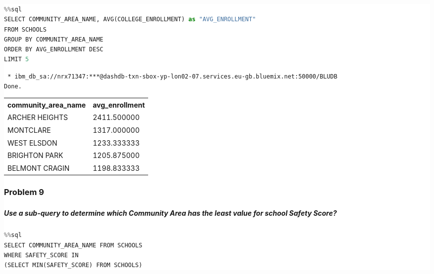 
```python
%%sql 
SELECT COMMUNITY_AREA_NAME, AVG(COLLEGE_ENROLLMENT) as "AVG_ENROLLMENT"  
FROM SCHOOLS
GROUP BY COMMUNITY_AREA_NAME 
ORDER BY AVG_ENROLLMENT DESC
LIMIT 5
```

     * ibm_db_sa://nrx71347:***@dashdb-txn-sbox-yp-lon02-07.services.eu-gb.bluemix.net:50000/BLUDB
    Done.





<table>
    <tr>
        <th>community_area_name</th>
        <th>avg_enrollment</th>
    </tr>
    <tr>
        <td>ARCHER HEIGHTS</td>
        <td>2411.500000</td>
    </tr>
    <tr>
        <td>MONTCLARE</td>
        <td>1317.000000</td>
    </tr>
    <tr>
        <td>WEST ELSDON</td>
        <td>1233.333333</td>
    </tr>
    <tr>
        <td>BRIGHTON PARK</td>
        <td>1205.875000</td>
    </tr>
    <tr>
        <td>BELMONT CRAGIN</td>
        <td>1198.833333</td>
    </tr>
</table>



### Problem 9

##### Use a sub-query to determine which Community Area has the least value for school Safety Score? 


```python
%%sql 
SELECT COMMUNITY_AREA_NAME FROM SCHOOLS
WHERE SAFETY_SCORE IN
(SELECT MIN(SAFETY_SCORE) FROM SCHOOLS)
```
